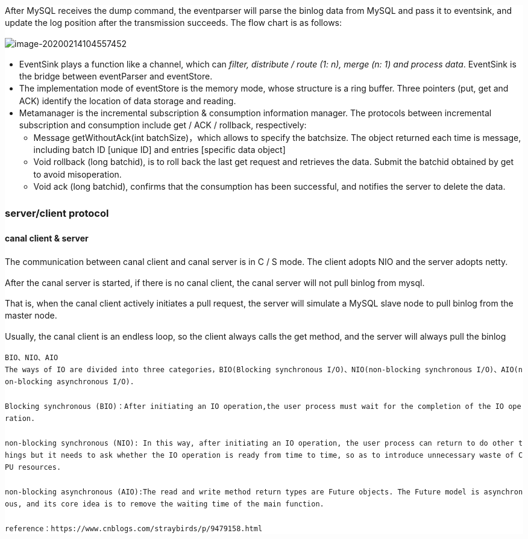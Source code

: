After MySQL receives the dump command, the eventparser will parse the binlog data from MySQL and pass it to eventsink, and update the log position after the transmission succeeds. The flow chart is as follows:

![image-20200214104557452](assets\image-20200214104557452.png)

- EventSink plays a function like a channel, which can *filter, distribute / route (1: n), merge (n: 1) and process data*. EventSink is the bridge between eventParser and eventStore.
- The implementation mode of eventStore is the memory mode, whose structure is a ring buffer. Three pointers (put, get and ACK) identify the location of data storage and reading.
- Metamanager is the incremental subscription & consumption information manager. The protocols between incremental subscription and consumption include get / ACK / rollback, respectively:
  -  Message getWithoutAck(int batchSize)，which allows to specify the batchsize. The object returned each time is message, including batch ID [unique ID] and entries [specific data object]
  -  Void rollback (long batchid), is to roll back the last get request and retrieves the data. Submit the batchid   obtained by get to avoid misoperation.
  -  Void ack (long batchid), confirms that the consumption has been successful, and notifies the server to delete the data. 

### server/client protocol 

#### canal client & server

The communication between canal client and canal server is in C / S mode. The client adopts NIO and the server adopts netty.

After the canal server is started, if there is no canal client, the canal server will not pull binlog from mysql.

That is, when the canal client actively initiates a pull request, the server will simulate a MySQL slave node to pull binlog from the master node.

Usually, the canal client is an endless loop, so the client always calls the get method, and the server will always pull the binlog

~~~
BIO、NIO、AIO
The ways of IO are divided into three categories，BIO(Blocking synchronous I/O)、NIO(non-blocking synchronous I/O)、AIO(non-blocking asynchronous I/O).

Blocking synchronous (BIO)：After initiating an IO operation,the user process must wait for the completion of the IO operation.

non-blocking synchronous (NIO): In this way, after initiating an IO operation, the user process can return to do other things but it needs to ask whether the IO operation is ready from time to time, so as to introduce unnecessary waste of CPU resources.

non-blocking asynchronous (AIO):The read and write method return types are Future objects. The Future model is asynchronous, and its core idea is to remove the waiting time of the main function.

reference：https://www.cnblogs.com/straybirds/p/9479158.html
~~~


